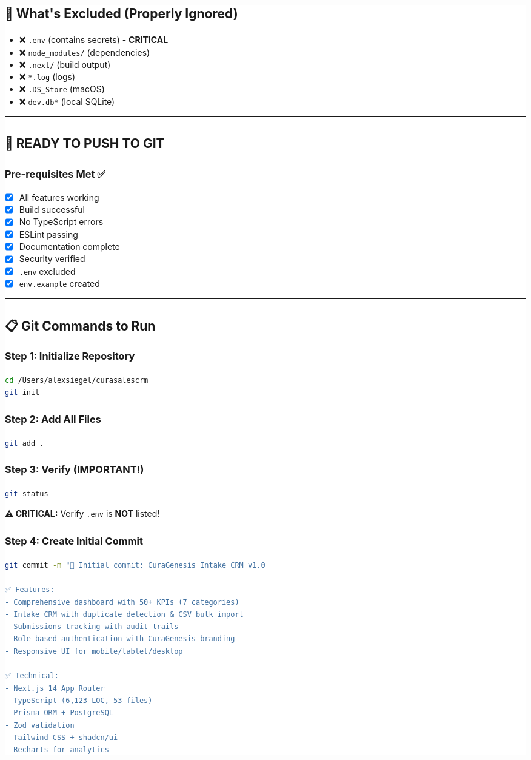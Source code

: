 
## 🚫 What's Excluded (Properly Ignored)

- ❌ `.env` (contains secrets) - **CRITICAL**
- ❌ `node_modules/` (dependencies)
- ❌ `.next/` (build output)
- ❌ `*.log` (logs)
- ❌ `.DS_Store` (macOS)
- ❌ `dev.db*` (local SQLite)

---

## 🚀 READY TO PUSH TO GIT

### Pre-requisites Met ✅
- [x] All features working
- [x] Build successful
- [x] No TypeScript errors
- [x] ESLint passing
- [x] Documentation complete
- [x] Security verified
- [x] `.env` excluded
- [x] `env.example` created

---

## 📋 Git Commands to Run

### Step 1: Initialize Repository
```bash
cd /Users/alexsiegel/curasalescrm
git init
```

### Step 2: Add All Files
```bash
git add .
```

### Step 3: Verify (IMPORTANT!)
```bash
git status
```
**⚠️ CRITICAL:** Verify `.env` is **NOT** listed!

### Step 4: Create Initial Commit
```bash
git commit -m "🚀 Initial commit: CuraGenesis Intake CRM v1.0

✅ Features:
- Comprehensive dashboard with 50+ KPIs (7 categories)
- Intake CRM with duplicate detection & CSV bulk import
- Submissions tracking with audit trails
- Role-based authentication with CuraGenesis branding
- Responsive UI for mobile/tablet/desktop

✅ Technical:
- Next.js 14 App Router
- TypeScript (6,123 LOC, 53 files)
- Prisma ORM + PostgreSQL
- Zod validation
- Tailwind CSS + shadcn/ui
- Recharts for analytics
```